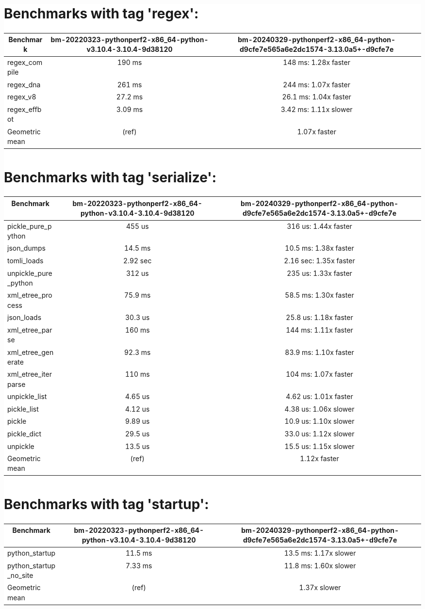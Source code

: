 Benchmarks with tag 'regex':
============================

| Benchmark      | bm-20220323-pythonperf2-x86_64-python-v3.10.4-3.10.4-9d38120 | bm-20240329-pythonperf2-x86_64-python-d9cfe7e565a6e2dc1574-3.13.0a5+-d9cfe7e |
|----------------|:------------------------------------------------------------:|:----------------------------------------------------------------------------:|
| regex_compile  | 190 ms                                                       | 148 ms: 1.28x faster                                                         |
| regex_dna      | 261 ms                                                       | 244 ms: 1.07x faster                                                         |
| regex_v8       | 27.2 ms                                                      | 26.1 ms: 1.04x faster                                                        |
| regex_effbot   | 3.09 ms                                                      | 3.42 ms: 1.11x slower                                                        |
| Geometric mean | (ref)                                                        | 1.07x faster                                                                 |

Benchmarks with tag 'serialize':
================================

| Benchmark            | bm-20220323-pythonperf2-x86_64-python-v3.10.4-3.10.4-9d38120 | bm-20240329-pythonperf2-x86_64-python-d9cfe7e565a6e2dc1574-3.13.0a5+-d9cfe7e |
|----------------------|:------------------------------------------------------------:|:----------------------------------------------------------------------------:|
| pickle_pure_python   | 455 us                                                       | 316 us: 1.44x faster                                                         |
| json_dumps           | 14.5 ms                                                      | 10.5 ms: 1.38x faster                                                        |
| tomli_loads          | 2.92 sec                                                     | 2.16 sec: 1.35x faster                                                       |
| unpickle_pure_python | 312 us                                                       | 235 us: 1.33x faster                                                         |
| xml_etree_process    | 75.9 ms                                                      | 58.5 ms: 1.30x faster                                                        |
| json_loads           | 30.3 us                                                      | 25.8 us: 1.18x faster                                                        |
| xml_etree_parse      | 160 ms                                                       | 144 ms: 1.11x faster                                                         |
| xml_etree_generate   | 92.3 ms                                                      | 83.9 ms: 1.10x faster                                                        |
| xml_etree_iterparse  | 110 ms                                                       | 104 ms: 1.07x faster                                                         |
| unpickle_list        | 4.65 us                                                      | 4.62 us: 1.01x faster                                                        |
| pickle_list          | 4.12 us                                                      | 4.38 us: 1.06x slower                                                        |
| pickle               | 9.89 us                                                      | 10.9 us: 1.10x slower                                                        |
| pickle_dict          | 29.5 us                                                      | 33.0 us: 1.12x slower                                                        |
| unpickle             | 13.5 us                                                      | 15.5 us: 1.15x slower                                                        |
| Geometric mean       | (ref)                                                        | 1.12x faster                                                                 |

Benchmarks with tag 'startup':
==============================

| Benchmark              | bm-20220323-pythonperf2-x86_64-python-v3.10.4-3.10.4-9d38120 | bm-20240329-pythonperf2-x86_64-python-d9cfe7e565a6e2dc1574-3.13.0a5+-d9cfe7e |
|------------------------|:------------------------------------------------------------:|:----------------------------------------------------------------------------:|
| python_startup         | 11.5 ms                                                      | 13.5 ms: 1.17x slower                                                        |
| python_startup_no_site | 7.33 ms                                                      | 11.8 ms: 1.60x slower                                                        |
| Geometric mean         | (ref)                                                        | 1.37x slower                                                                 |
